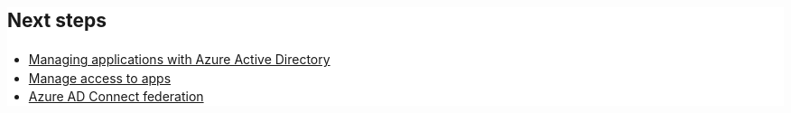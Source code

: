 

## Next steps

- [Managing applications with Azure Active Directory](what-is-application-management.md)
- [Manage access to apps](what-is-access-management.md)
- [Azure AD Connect federation](../hybrid/how-to-connect-fed-whatis.md)
